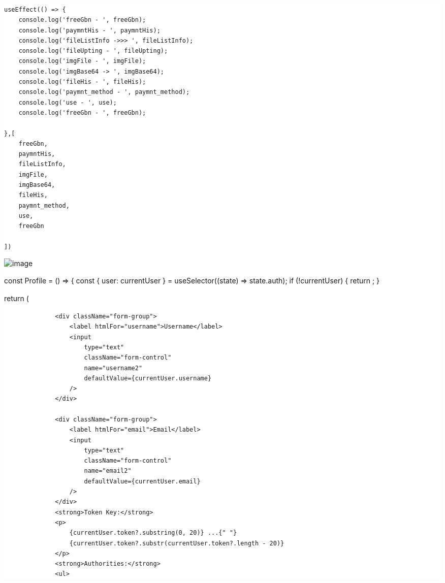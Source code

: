 
    useEffect(() => {
        console.log('freeGbn - ', freeGbn);
        console.log('paymntHis - ', paymntHis);
        console.log('fileListInfo ->>> ', fileListInfo);
        console.log('fileUpting - ', fileUpting);
        console.log('imgFile - ', imgFile);
        console.log('imgBase64 -> ', imgBase64);
        console.log('fileHis - ', fileHis);
        console.log('paymnt_method - ', paymnt_method);
        console.log('use - ', use);
        console.log('freeGbn - ', freeGbn);

    },[
        freeGbn,
        paymntHis,
        fileListInfo,
        imgFile,
        imgBase64,
        fileHis,
        paymnt_method,
        use,
        freeGbn

    ])

![image](https://user-images.githubusercontent.com/44224063/112688432-39398980-8ebc-11eb-8450-1b5b4938ffa6.png)


const Profile = () => {
  const { user: currentUser } = useSelector((state) => state.auth);
  if (!currentUser) {
    return <Redirect to="/login" />;
  }


  return (
      <div className="col-md-12">
          <div className="card card-container">
              <div>

                  <div className="form-group">
                      <label htmlFor="username">Username</label>
                      <input
                          type="text"
                          className="form-control"
                          name="username2"
                          defaultValue={currentUser.username}
                      />
                  </div>

                  <div className="form-group">
                      <label htmlFor="email">Email</label>
                      <input
                          type="text"
                          className="form-control"
                          name="email2"
                          defaultValue={currentUser.email}
                      />
                  </div>
                  <strong>Token Key:</strong>
                  <p>
                      {currentUser.token?.substring(0, 20)} ...{" "}
                      {currentUser.token?.substr(currentUser.token?.length - 20)}
                  </p>
                  <strong>Authorities:</strong>
                  <ul>